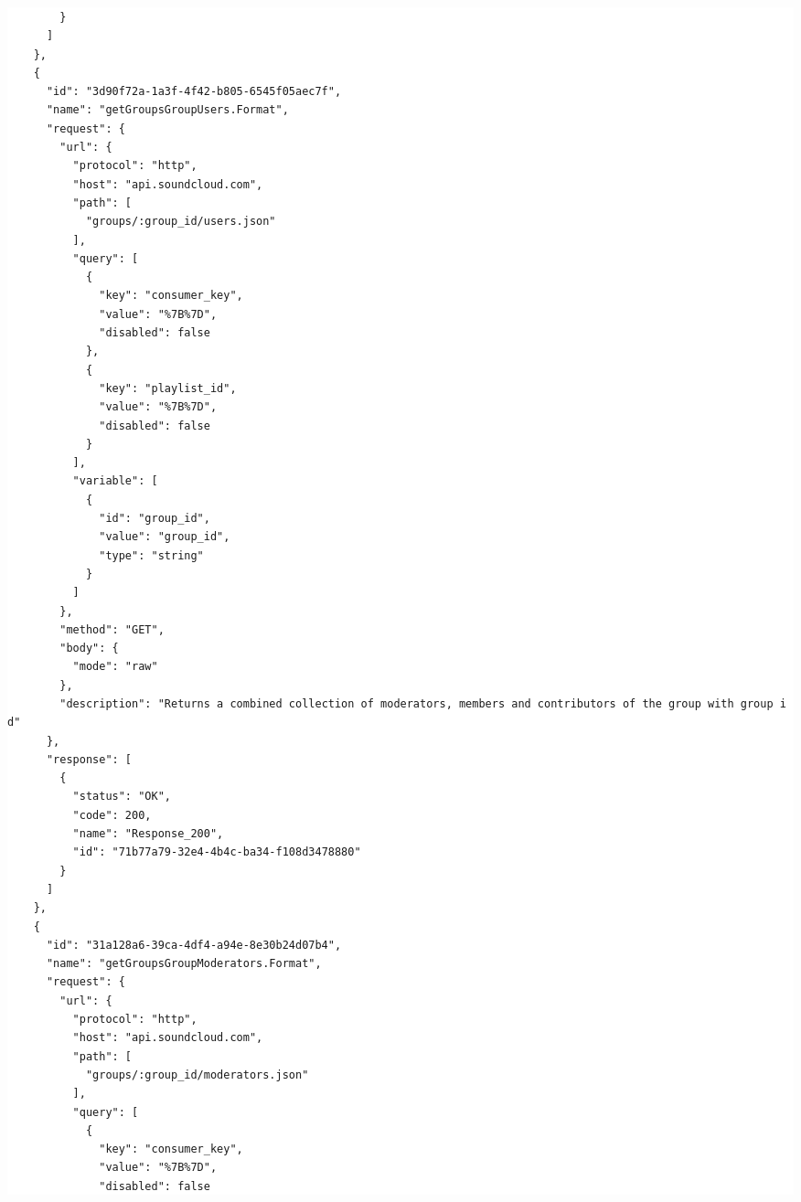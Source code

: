             }
          ]
        },
        {
          "id": "3d90f72a-1a3f-4f42-b805-6545f05aec7f",
          "name": "getGroupsGroupUsers.Format",
          "request": {
            "url": {
              "protocol": "http",
              "host": "api.soundcloud.com",
              "path": [
                "groups/:group_id/users.json"
              ],
              "query": [
                {
                  "key": "consumer_key",
                  "value": "%7B%7D",
                  "disabled": false
                },
                {
                  "key": "playlist_id",
                  "value": "%7B%7D",
                  "disabled": false
                }
              ],
              "variable": [
                {
                  "id": "group_id",
                  "value": "group_id",
                  "type": "string"
                }
              ]
            },
            "method": "GET",
            "body": {
              "mode": "raw"
            },
            "description": "Returns a combined collection of moderators, members and contributors of the group with group id"
          },
          "response": [
            {
              "status": "OK",
              "code": 200,
              "name": "Response_200",
              "id": "71b77a79-32e4-4b4c-ba34-f108d3478880"
            }
          ]
        },
        {
          "id": "31a128a6-39ca-4df4-a94e-8e30b24d07b4",
          "name": "getGroupsGroupModerators.Format",
          "request": {
            "url": {
              "protocol": "http",
              "host": "api.soundcloud.com",
              "path": [
                "groups/:group_id/moderators.json"
              ],
              "query": [
                {
                  "key": "consumer_key",
                  "value": "%7B%7D",
                  "disabled": false